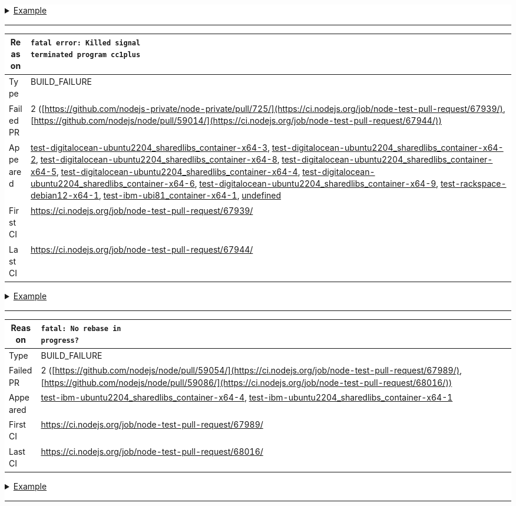<details><summary><a href="https://ci.nodejs.org/job/node-test-pull-request/67997/console">Example</a></summary></details>

-------

| Reason | <code>fatal error: Killed signal terminated program cc1plus</code> |
| - | :- |
| Type | BUILD_FAILURE |
| Failed PR | 2 ([https://github.com/nodejs-private/node-private/pull/725/](https://ci.nodejs.org/job/node-test-pull-request/67939/), [https://github.com/nodejs/node/pull/59014/](https://ci.nodejs.org/job/node-test-pull-request/67944/)) |
| Appeared | [test-digitalocean-ubuntu2204_sharedlibs_container-x64-3](https://ci.nodejs.org/job/node-test-commit-linux-containered/nodes=ubuntu2204_sharedlibs_icu_x64/51659/console), [test-digitalocean-ubuntu2204_sharedlibs_container-x64-2](https://ci.nodejs.org/job/node-test-commit-linux-containered/nodes=ubuntu2204_sharedlibs_openssl111_x64/51659/console), [test-digitalocean-ubuntu2204_sharedlibs_container-x64-8](https://ci.nodejs.org/job/node-test-commit-linux-containered/nodes=ubuntu2204_sharedlibs_openssl30_x64/51659/console), [test-digitalocean-ubuntu2204_sharedlibs_container-x64-5](https://ci.nodejs.org/job/node-test-commit-linux-containered/nodes=ubuntu2204_sharedlibs_openssl31_x64/51659/console), [test-digitalocean-ubuntu2204_sharedlibs_container-x64-4](https://ci.nodejs.org/job/node-test-commit-linux-containered/nodes=ubuntu2204_sharedlibs_shared_x64/51659/console), [test-digitalocean-ubuntu2204_sharedlibs_container-x64-6](https://ci.nodejs.org/job/node-test-commit-linux-containered/nodes=ubuntu2204_sharedlibs_smallicu_x64/51659/console), [test-digitalocean-ubuntu2204_sharedlibs_container-x64-9](https://ci.nodejs.org/job/node-test-commit-linux-containered/nodes=ubuntu2204_sharedlibs_withoutssl_x64/51659/console), [test-rackspace-debian12-x64-1](https://ci.nodejs.org/job/node-test-commit-linux/nodes=debian12-x64/65563/console), [test-ibm-ubi81_container-x64-1](https://ci.nodejs.org/job/node-test-commit-linux-containered/nodes=ubi81_sharedlibs_openssl111fips_x64/51651/console), [undefined](https://ci.nodejs.org/job/node-test-commit-custom-suites-freestyle/43042/console) |
| First CI | https://ci.nodejs.org/job/node-test-pull-request/67939/ |
| Last CI | https://ci.nodejs.org/job/node-test-pull-request/67944/ |

<details><summary><a href="https://ci.nodejs.org/job/node-test-commit-linux-containered/nodes=ubuntu2204_sharedlibs_icu_x64/51659/console">Example</a></summary></details>

-------

| Reason | <code>fatal: No rebase in progress?</code> |
| - | :- |
| Type | BUILD_FAILURE |
| Failed PR | 2 ([https://github.com/nodejs/node/pull/59054/](https://ci.nodejs.org/job/node-test-pull-request/67989/), [https://github.com/nodejs/node/pull/59086/](https://ci.nodejs.org/job/node-test-pull-request/68016/)) |
| Appeared | [test-ibm-ubuntu2204_sharedlibs_container-x64-4](https://ci.nodejs.org/job/node-test-commit-linux-containered/nodes=ubuntu2204_sharedlibs_shared_x64/51732/console), [test-ibm-ubuntu2204_sharedlibs_container-x64-1](https://ci.nodejs.org/job/node-test-commit-linux-containered/nodes=ubuntu2204_sharedlibs_shared_x64/51705/console) |
| First CI | https://ci.nodejs.org/job/node-test-pull-request/67989/ |
| Last CI | https://ci.nodejs.org/job/node-test-pull-request/68016/ |

<details><summary><a href="https://ci.nodejs.org/job/node-test-commit-linux-containered/nodes=ubuntu2204_sharedlibs_shared_x64/51732/console">Example</a></summary></details>

-------

